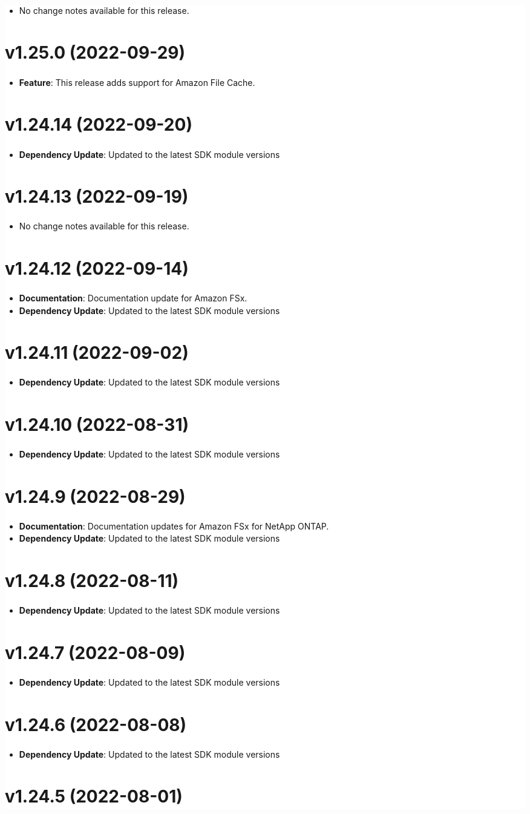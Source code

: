 * No change notes available for this release.

# v1.25.0 (2022-09-29)

* **Feature**: This release adds support for Amazon File Cache.

# v1.24.14 (2022-09-20)

* **Dependency Update**: Updated to the latest SDK module versions

# v1.24.13 (2022-09-19)

* No change notes available for this release.

# v1.24.12 (2022-09-14)

* **Documentation**: Documentation update for Amazon FSx.
* **Dependency Update**: Updated to the latest SDK module versions

# v1.24.11 (2022-09-02)

* **Dependency Update**: Updated to the latest SDK module versions

# v1.24.10 (2022-08-31)

* **Dependency Update**: Updated to the latest SDK module versions

# v1.24.9 (2022-08-29)

* **Documentation**: Documentation updates for Amazon FSx for NetApp ONTAP.
* **Dependency Update**: Updated to the latest SDK module versions

# v1.24.8 (2022-08-11)

* **Dependency Update**: Updated to the latest SDK module versions

# v1.24.7 (2022-08-09)

* **Dependency Update**: Updated to the latest SDK module versions

# v1.24.6 (2022-08-08)

* **Dependency Update**: Updated to the latest SDK module versions

# v1.24.5 (2022-08-01)
